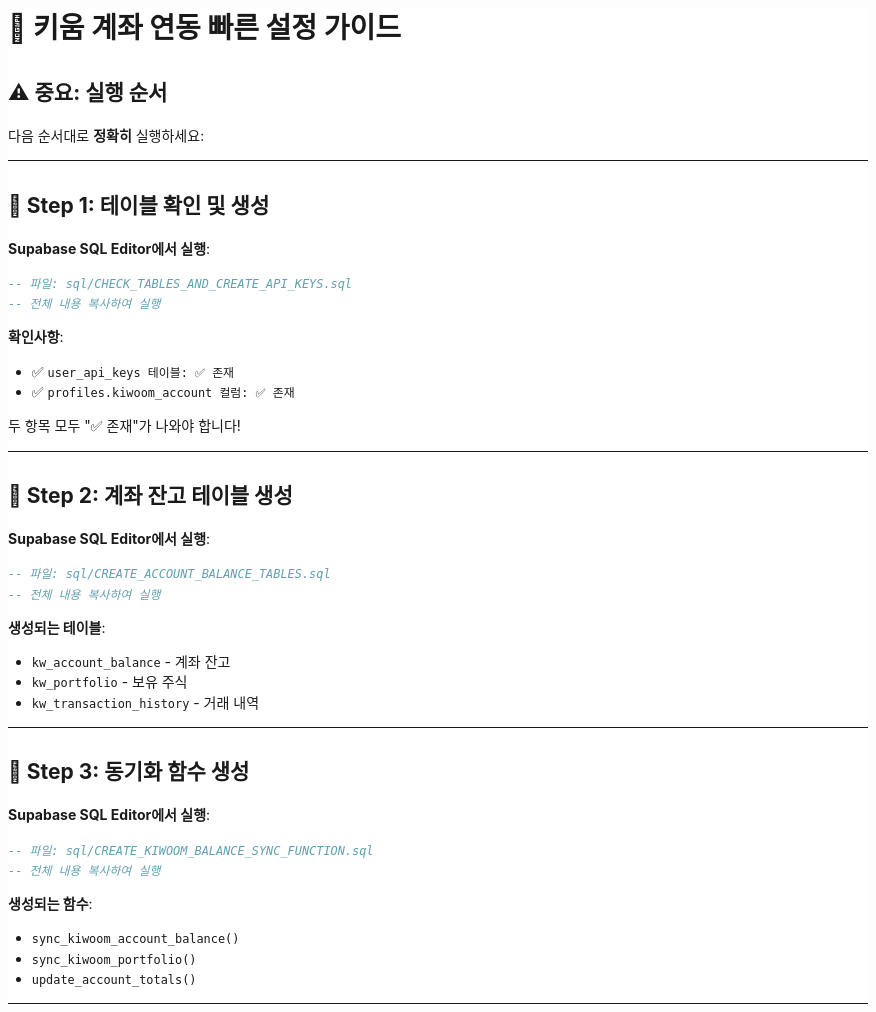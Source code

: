 # 🚀 키움 계좌 연동 빠른 설정 가이드

## ⚠️ 중요: 실행 순서

다음 순서대로 **정확히** 실행하세요:

---

## 📝 Step 1: 테이블 확인 및 생성

**Supabase SQL Editor에서 실행**:

```sql
-- 파일: sql/CHECK_TABLES_AND_CREATE_API_KEYS.sql
-- 전체 내용 복사하여 실행
```

**확인사항**:
- ✅ `user_api_keys 테이블: ✅ 존재`
- ✅ `profiles.kiwoom_account 컬럼: ✅ 존재`

두 항목 모두 "✅ 존재"가 나와야 합니다!

---

## 📝 Step 2: 계좌 잔고 테이블 생성

**Supabase SQL Editor에서 실행**:

```sql
-- 파일: sql/CREATE_ACCOUNT_BALANCE_TABLES.sql
-- 전체 내용 복사하여 실행
```

**생성되는 테이블**:
- `kw_account_balance` - 계좌 잔고
- `kw_portfolio` - 보유 주식
- `kw_transaction_history` - 거래 내역

---

## 📝 Step 3: 동기화 함수 생성

**Supabase SQL Editor에서 실행**:

```sql
-- 파일: sql/CREATE_KIWOOM_BALANCE_SYNC_FUNCTION.sql
-- 전체 내용 복사하여 실행
```

**생성되는 함수**:
- `sync_kiwoom_account_balance()`
- `sync_kiwoom_portfolio()`
- `update_account_totals()`

---